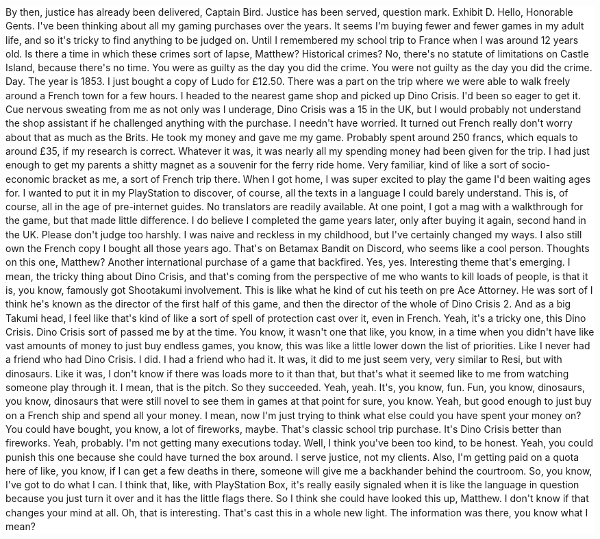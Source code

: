 By then, justice has already been delivered, Captain Bird.
Justice has been served, question mark.
Exhibit D. Hello, Honorable Gents. I've been thinking about all my gaming purchases over the years.
It seems I'm buying fewer and fewer games in my adult life, and so it's tricky to find anything to be judged on. Until I remembered my school trip to France when I was around 12 years old. Is there a time in which these crimes sort of lapse, Matthew?
Historical crimes?
No, there's no statute of limitations on Castle Island, because there's no time. You were as guilty as the day you did the crime. You were not guilty as the day you did the crime.
Day.
The year is 1853. I just bought a copy of Ludo for £12.50. There was a part on the trip where we were able to walk freely around a French town for a few hours.
I headed to the nearest game shop and picked up Dino Crisis. I'd been so eager to get it. Cue nervous sweating from me as not only was I underage, Dino Crisis was a 15 in the UK, but I would probably not understand the shop assistant if he challenged anything with the purchase.
I needn't have worried. It turned out French really don't worry about that as much as the Brits. He took my money and gave me my game.
Probably spent around 250 francs, which equals to around £35, if my research is correct. Whatever it was, it was nearly all my spending money had been given for the trip. I had just enough to get my parents a shitty magnet as a souvenir for the ferry ride home.
Very familiar, kind of like a sort of socio-economic bracket as me, a sort of French trip there. When I got home, I was super excited to play the game I'd been waiting ages for. I wanted to put it in my PlayStation to discover, of course, all the texts in a language I could barely understand.
This is, of course, all in the age of pre-internet guides. No translators are readily available. At one point, I got a mag with a walkthrough for the game, but that made little difference.
I do believe I completed the game years later, only after buying it again, second hand in the UK. Please don't judge too harshly. I was naive and reckless in my childhood, but I've certainly changed my ways.
I also still own the French copy I bought all those years ago. That's on Betamax Bandit on Discord, who seems like a cool person. Thoughts on this one, Matthew?
Another international purchase of a game that backfired.
Yes, yes. Interesting theme that's emerging. I mean, the tricky thing about Dino Crisis, and that's coming from the perspective of me who wants to kill loads of people, is that it is, you know, famously got Shootakumi involvement.
This is like what he kind of cut his teeth on pre Ace Attorney. He was sort of I think he's known as the director of the first half of this game, and then the director of the whole of Dino Crisis 2. And as a big Takumi head, I feel like that's kind of like a sort of spell of protection cast over it, even in French.
Yeah, it's a tricky one, this Dino Crisis. Dino Crisis sort of passed me by at the time. You know, it wasn't one that like, you know, in a time when you didn't have like vast amounts of money to just buy endless games, you know, this was like a little lower down the list of priorities.
Like I never had a friend who had Dino Crisis.
I did. I had a friend who had it. It was, it did to me just seem very, very similar to Resi, but with dinosaurs.
Like it was, I don't know if there was loads more to it than that, but that's what it seemed like to me from watching someone play through it.
I mean, that is the pitch. So they succeeded.
Yeah, yeah. It's, you know, fun. Fun, you know, dinosaurs, you know, dinosaurs that were still novel to see them in games at that point for sure, you know.
Yeah, but good enough to just buy on a French ship and spend all your money. I mean, now I'm just trying to think what else could you have spent your money on? You could have bought, you know, a lot of fireworks, maybe.
That's classic school trip purchase. It's Dino Crisis better than fireworks. Yeah, probably.
I'm not getting many executions today.
Well, I think you've been too kind, to be honest. Yeah, you could punish this one because she could have turned the box around. I serve justice, not my clients.
Also, I'm getting paid on a quota here of like, you know, if I can get a few deaths in there, someone will give me a backhander behind the courtroom. So, you know, I've got to do what I can. I think that, like, with PlayStation Box, it's really easily signaled when it is like the language in question because you just turn it over and it has the little flags there.
So I think she could have looked this up, Matthew. I don't know if that changes your mind at all.
Oh, that is interesting. That's cast this in a whole new light.
The information was there, you know what I mean?